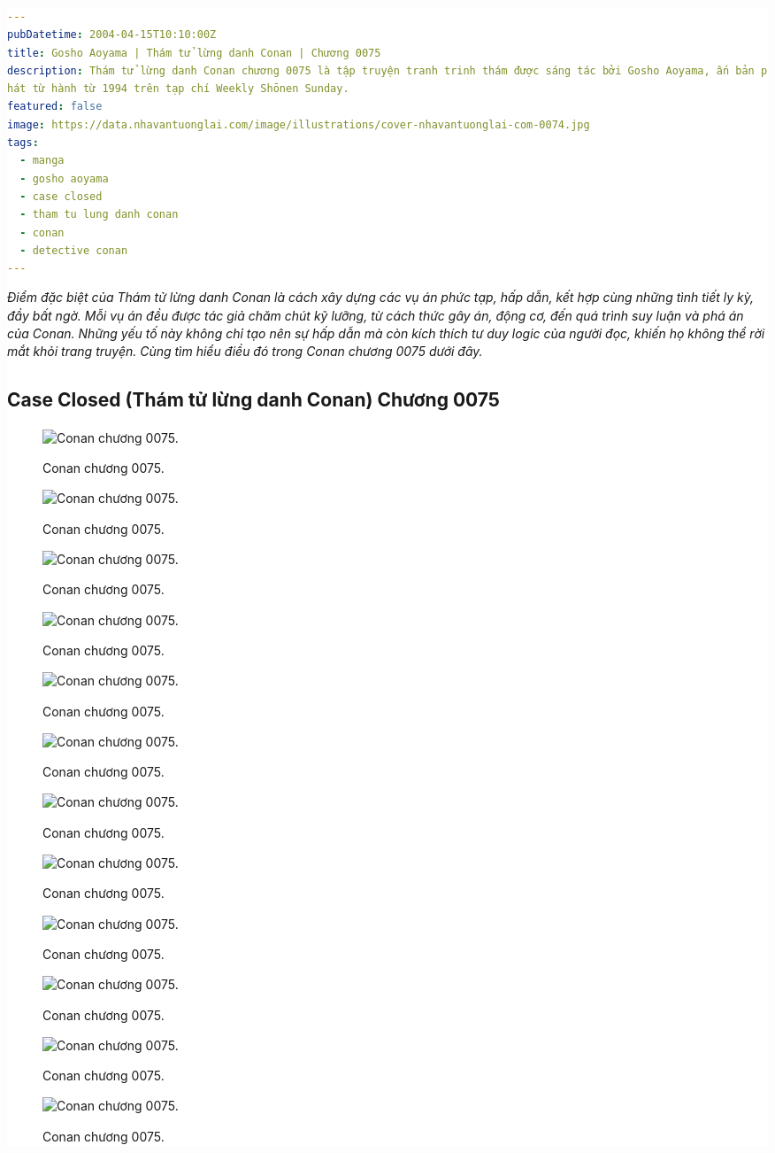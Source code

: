 ```yaml
---
pubDatetime: 2004-04-15T10:10:00Z
title: Gosho Aoyama | Thám tử lừng danh Conan | Chương 0075
description: Thám tử lừng danh Conan chương 0075 là tập truyện tranh trinh thám được sáng tác bởi Gosho Aoyama, ấn bản phát từ hành từ 1994 trên tạp chí Weekly Shōnen Sunday.
featured: false
image: https://data.nhavantuonglai.com/image/illustrations/cover-nhavantuonglai-com-0074.jpg
tags:
  - manga
  - gosho aoyama
  - case closed
  - tham tu lung danh conan
  - conan
  - detective conan
---
```


_Điểm đặc biệt của Thám tử lừng danh Conan là cách xây dựng các vụ án phức tạp, hấp dẫn, kết hợp cùng những tình tiết ly kỳ, đầy bất ngờ. Mỗi vụ án đều được tác giả chăm chút kỹ lưỡng, từ cách thức gây án, động cơ, đến quá trình suy luận và phá án của Conan. Những yếu tố này không chỉ tạo nên sự hấp dẫn mà còn kích thích tư duy logic của người đọc, khiến họ không thể rời mắt khỏi trang truyện. Cùng tìm hiểu điều đó trong Conan chương 0075 dưới đây._

## Case Closed (Thám tử lừng danh Conan) Chương 0075

<figure><img src="https://data.nhavantuonglai.com/image/manga/gosho-aoyama-case-closed-0075-01.jpg" alt="Conan chương 0075." title="Conan chương 0075." height=100% width=100%><figcaption></p>Conan chương 0075.</p></figcaption></figure>

<figure><img src="https://data.nhavantuonglai.com/image/manga/gosho-aoyama-case-closed-0075-02.jpg" alt="Conan chương 0075." title="Conan chương 0075." height=100% width=100%><figcaption></p>Conan chương 0075.</p></figcaption></figure>

<figure><img src="https://data.nhavantuonglai.com/image/manga/gosho-aoyama-case-closed-0075-03.jpg" alt="Conan chương 0075." title="Conan chương 0075." height=100% width=100%><figcaption></p>Conan chương 0075.</p></figcaption></figure>

<figure><img src="https://data.nhavantuonglai.com/image/manga/gosho-aoyama-case-closed-0075-04.jpg" alt="Conan chương 0075." title="Conan chương 0075." height=100% width=100%><figcaption></p>Conan chương 0075.</p></figcaption></figure>

<figure><img src="https://data.nhavantuonglai.com/image/manga/gosho-aoyama-case-closed-0075-05.jpg" alt="Conan chương 0075." title="Conan chương 0075." height=100% width=100%><figcaption></p>Conan chương 0075.</p></figcaption></figure>

<figure><img src="https://data.nhavantuonglai.com/image/manga/gosho-aoyama-case-closed-0075-06.jpg" alt="Conan chương 0075." title="Conan chương 0075." height=100% width=100%><figcaption></p>Conan chương 0075.</p></figcaption></figure>

<figure><img src="https://data.nhavantuonglai.com/image/manga/gosho-aoyama-case-closed-0075-07.jpg" alt="Conan chương 0075." title="Conan chương 0075." height=100% width=100%><figcaption></p>Conan chương 0075.</p></figcaption></figure>

<figure><img src="https://data.nhavantuonglai.com/image/manga/gosho-aoyama-case-closed-0075-08.jpg" alt="Conan chương 0075." title="Conan chương 0075." height=100% width=100%><figcaption></p>Conan chương 0075.</p></figcaption></figure>

<figure><img src="https://data.nhavantuonglai.com/image/manga/gosho-aoyama-case-closed-0075-09.jpg" alt="Conan chương 0075." title="Conan chương 0075." height=100% width=100%><figcaption></p>Conan chương 0075.</p></figcaption></figure>

<figure><img src="https://data.nhavantuonglai.com/image/manga/gosho-aoyama-case-closed-0075-10.jpg" alt="Conan chương 0075." title="Conan chương 0075." height=100% width=100%><figcaption></p>Conan chương 0075.</p></figcaption></figure>

<figure><img src="https://data.nhavantuonglai.com/image/manga/gosho-aoyama-case-closed-0075-11.jpg" alt="Conan chương 0075." title="Conan chương 0075." height=100% width=100%><figcaption></p>Conan chương 0075.</p></figcaption></figure>

<figure><img src="https://data.nhavantuonglai.com/image/manga/gosho-aoyama-case-closed-0075-12.jpg" alt="Conan chương 0075." title="Conan chương 0075." height=100% width=100%><figcaption></p>Conan chương 0075.</p></figcaption></figure>

